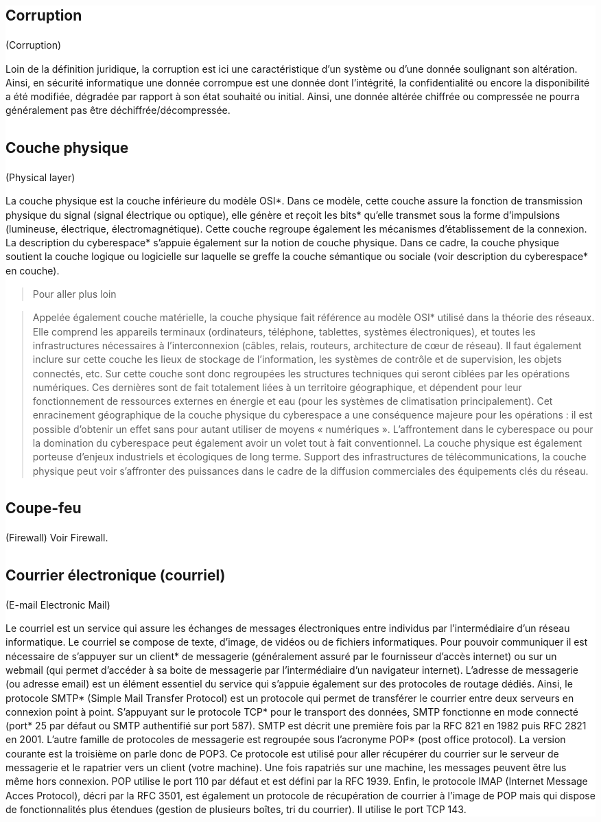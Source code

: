 ## Corruption 
(Corruption)

Loin de la définition juridique, la corruption est ici une caractéristique d’un système ou d’une donnée soulignant son altération. Ainsi, en sécurité informatique une donnée corrompue est une donnée dont l’intégrité, la confidentialité ou encore la disponibilité a été modifiée, dégradée par rapport à son état souhaité ou initial. Ainsi, une donnée altérée chiffrée ou compressée ne pourra généralement pas être déchiffrée/décompressée.

## Couche physique
(Physical layer)

La couche physique est la couche inférieure du modèle OSI*. Dans ce modèle, cette couche assure la fonction de transmission physique du signal (signal électrique ou optique), elle génère et reçoit les bits* qu’elle transmet sous la forme d’impulsions (lumineuse, électrique, électromagnétique). Cette couche regroupe également les mécanismes d’établissement de la connexion.
La description du cyberespace* s’appuie également sur la notion de couche physique. Dans ce cadre, la couche physique soutient la couche logique ou logicielle sur laquelle se greffe la couche sémantique ou sociale (voir description du cyberespace* en couche).

>Pour aller plus loin

>Appelée également couche matérielle, la couche physique fait référence au modèle OSI* utilisé dans la théorie des réseaux. Elle comprend les appareils terminaux (ordinateurs, téléphone, tablettes, systèmes électroniques), et toutes les infrastructures nécessaires à l’interconnexion (câbles, relais, routeurs, architecture de cœur de réseau). Il faut également inclure sur cette couche les lieux de stockage de l’information, les systèmes de contrôle et de supervision, les objets connectés, etc.
>Sur cette couche sont donc regroupées les structures techniques qui seront ciblées par les opérations numériques. Ces dernières sont de fait totalement liées à un territoire géographique, et dépendent pour leur fonctionnement de ressources externes en énergie et eau (pour les systèmes de climatisation principalement). Cet enracinement géographique de la couche physique du cyberespace a une conséquence majeure pour les opérations : il est possible d’obtenir un effet sans pour autant utiliser de moyens « numériques ». L’affrontement dans le cyberespace ou pour la domination du cyberespace peut également avoir un volet tout à fait conventionnel.
>La couche physique est également porteuse d’enjeux industriels et écologiques de long terme. Support des infrastructures de télécommunications, la couche physique peut voir s’affronter des puissances dans le cadre de la diffusion commerciales des équipements clés du réseau.

## Coupe-feu
(Firewall)  Voir Firewall.

## Courrier électronique (courriel)
(E-mail Electronic Mail)

Le courriel est un service qui assure les échanges de messages électroniques entre individus par l’intermédiaire d’un réseau informatique. Le courriel se compose de texte, d’image, de vidéos ou de fichiers informatiques. Pour pouvoir communiquer il est nécessaire de s’appuyer sur un client* de messagerie (généralement assuré par le fournisseur d’accès internet) ou sur un webmail (qui permet d’accéder à sa boite de messagerie par l’intermédiaire d’un navigateur internet). L’adresse de messagerie (ou adresse email) est un élément essentiel du service qui s’appuie également sur des protocoles de routage dédiés.
Ainsi, le protocole SMTP* (Simple Mail Transfer Protocol) est un protocole qui permet de transférer le courrier entre deux serveurs en connexion point à point. S’appuyant sur le protocole TCP* pour le transport des données, SMTP fonctionne en mode connecté (port* 25 par défaut ou SMTP authentifié sur port 587). SMTP est décrit une première fois par la RFC 821 en 1982 puis RFC 2821 en 2001.
L’autre famille de protocoles de messagerie est regroupée sous l’acronyme POP* (post office protocol). La version courante est la troisième on parle donc de POP3. Ce protocole est utilisé pour aller récupérer du courrier sur le serveur de messagerie et le rapatrier vers un client (votre machine). Une fois rapatriés sur une machine, les messages peuvent être lus même hors connexion. POP utilise le port 110 par défaut et est défini par la RFC 1939.
Enfin, le protocole IMAP (Internet Message Acces Protocol), décri par la RFC 3501, est également un protocole de récupération de courrier à l’image de POP mais qui dispose de fonctionnalités plus étendues (gestion de plusieurs boîtes, tri du courrier). Il utilise le port TCP 143. 